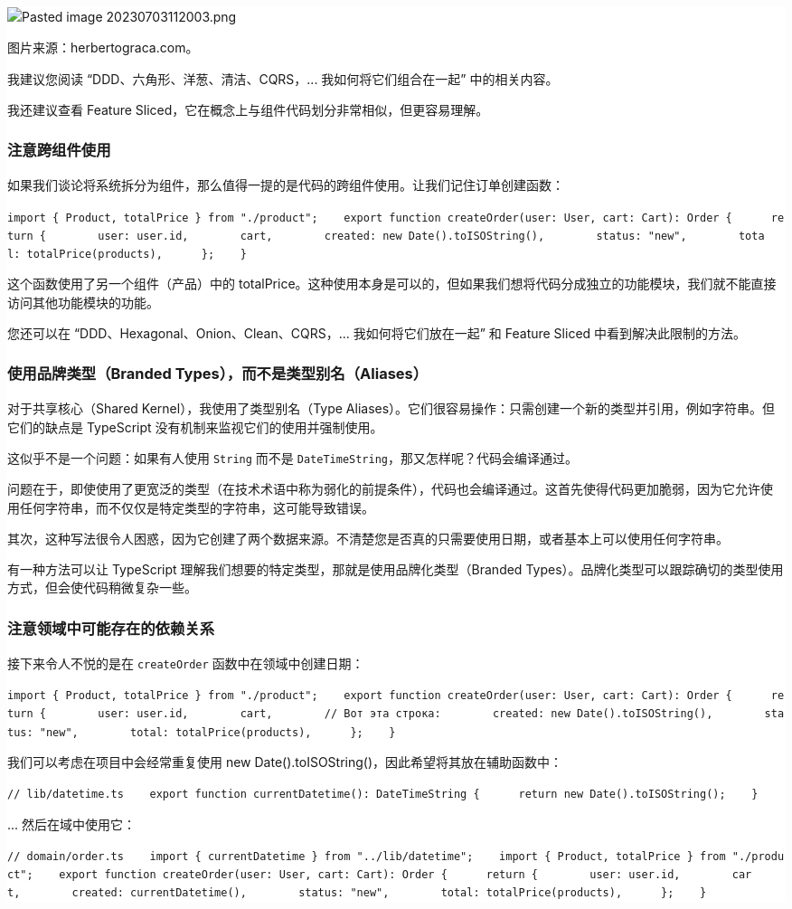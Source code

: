 ![](https://mmbiz.qpic.cn/sz_mmbiz_png/TpB2QHJbiaicHztFibKGAjUoGVSDhhlwgWibfTnmuPWjlG8HbYfCuYYrkVJTSheaLsEsHu7feO45G2rxMNia9Tic3Apg/640?wx_fmt=png)Pasted image 20230703112003.png

图片来源：herbertograca.com。

我建议您阅读 “DDD、六角形、洋葱、清洁、CQRS，... 我如何将它们组合在一起” 中的相关内容。

我还建议查看 Feature Sliced，它在概念上与组件代码划分非常相似，但更容易理解。

### 注意跨组件使用

如果我们谈论将系统拆分为组件，那么值得一提的是代码的跨组件使用。让我们记住订单创建函数：

```
import { Product, totalPrice } from "./product";    export function createOrder(user: User, cart: Cart): Order {      return {        user: user.id,        cart,        created: new Date().toISOString(),        status: "new",        total: totalPrice(products),      };    }
```

这个函数使用了另一个组件（产品）中的 totalPrice。这种使用本身是可以的，但如果我们想将代码分成独立的功能模块，我们就不能直接访问其他功能模块的功能。

您还可以在 “DDD、Hexagonal、Onion、Clean、CQRS，... 我如何将它们放在一起” 和 Feature Sliced 中看到解决此限制的方法。

### 使用品牌类型（Branded Types），而不是类型别名（Aliases）

对于共享核心（Shared Kernel），我使用了类型别名（Type Aliases）。它们很容易操作：只需创建一个新的类型并引用，例如字符串。但它们的缺点是 TypeScript 没有机制来监视它们的使用并强制使用。

这似乎不是一个问题：如果有人使用 `String` 而不是 `DateTimeString`，那又怎样呢？代码会编译通过。

问题在于，即使使用了更宽泛的类型（在技术术语中称为弱化的前提条件），代码也会编译通过。这首先使得代码更加脆弱，因为它允许使用任何字符串，而不仅仅是特定类型的字符串，这可能导致错误。

其次，这种写法很令人困惑，因为它创建了两个数据来源。不清楚您是否真的只需要使用日期，或者基本上可以使用任何字符串。

有一种方法可以让 TypeScript 理解我们想要的特定类型，那就是使用品牌化类型（Branded Types）。品牌化类型可以跟踪确切的类型使用方式，但会使代码稍微复杂一些。

### 注意领域中可能存在的依赖关系

接下来令人不悦的是在 `createOrder` 函数中在领域中创建日期：

```
import { Product, totalPrice } from "./product";    export function createOrder(user: User, cart: Cart): Order {      return {        user: user.id,        cart,        // Вот эта строка:        created: new Date().toISOString(),        status: "new",        total: totalPrice(products),      };    }
```

我们可以考虑在项目中会经常重复使用 new Date().toISOString()，因此希望将其放在辅助函数中：

```
// lib/datetime.ts    export function currentDatetime(): DateTimeString {      return new Date().toISOString();    }
```

... 然后在域中使用它：

```
// domain/order.ts    import { currentDatetime } from "../lib/datetime";    import { Product, totalPrice } from "./product";    export function createOrder(user: User, cart: Cart): Order {      return {        user: user.id,        cart,        created: currentDatetime(),        status: "new",        total: totalPrice(products),      };    }
```
